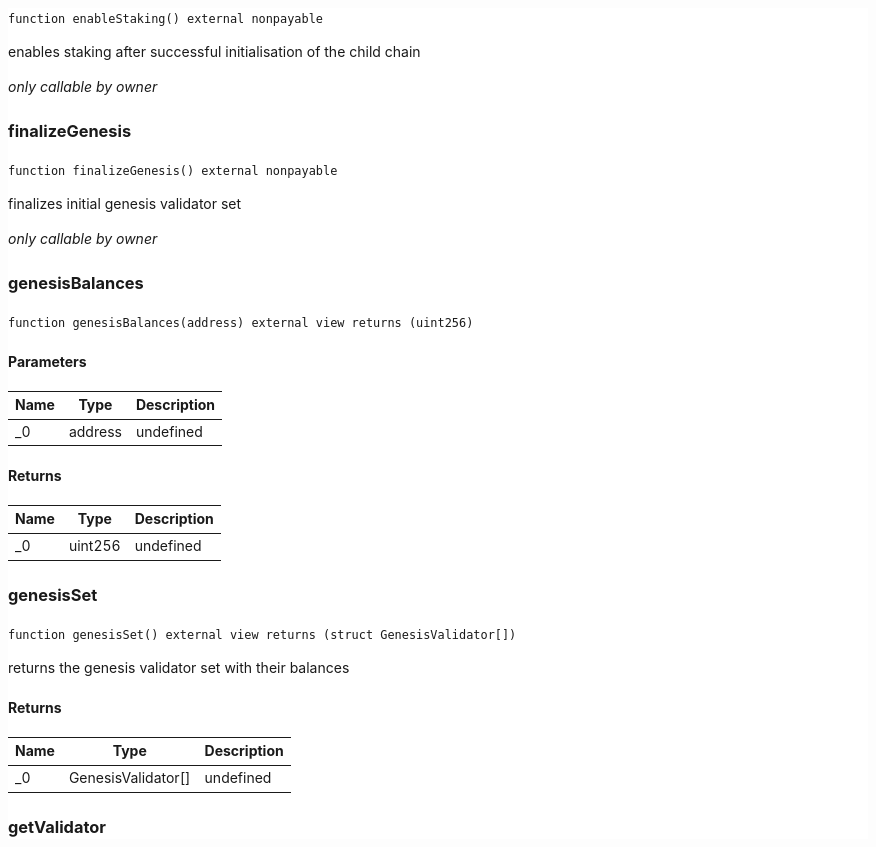 ```solidity
function enableStaking() external nonpayable
```

enables staking after successful initialisation of the child chain

*only callable by owner*


### finalizeGenesis

```solidity
function finalizeGenesis() external nonpayable
```

finalizes initial genesis validator set

*only callable by owner*


### genesisBalances

```solidity
function genesisBalances(address) external view returns (uint256)
```





#### Parameters

| Name | Type | Description |
|---|---|---|
| _0 | address | undefined |

#### Returns

| Name | Type | Description |
|---|---|---|
| _0 | uint256 | undefined |

### genesisSet

```solidity
function genesisSet() external view returns (struct GenesisValidator[])
```

returns the genesis validator set with their balances




#### Returns

| Name | Type | Description |
|---|---|---|
| _0 | GenesisValidator[] | undefined |

### getValidator
